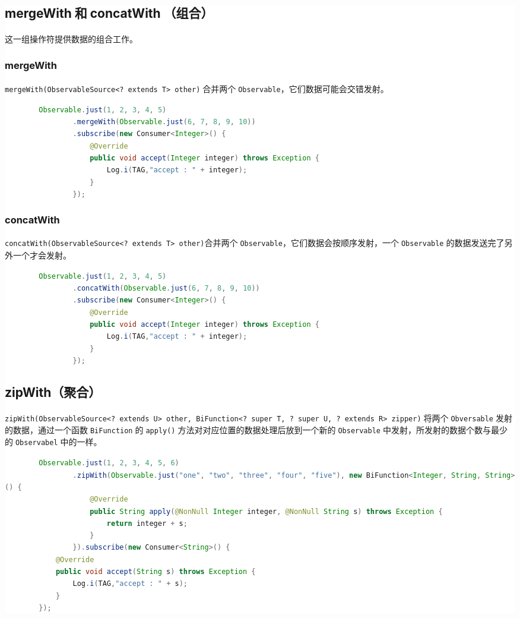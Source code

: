 ## mergeWith 和 concatWith （组合）

这一组操作符提供数据的组合工作。

### mergeWith

`mergeWith(ObservableSource<? extends T> other)` 合并两个 `Observable`，它们数据可能会交错发射。

```java
        Observable.just(1, 2, 3, 4, 5)
                .mergeWith(Observable.just(6, 7, 8, 9, 10))
                .subscribe(new Consumer<Integer>() {
                    @Override
                    public void accept(Integer integer) throws Exception {
                        Log.i(TAG,"accept : " + integer);
                    }
                });
```


### concatWith

`concatWith(ObservableSource<? extends T> other)`合并两个 `Observable`，它们数据会按顺序发射，一个 `Observable` 的数据发送完了另外一个才会发射。

```java
        Observable.just(1, 2, 3, 4, 5)
                .concatWith(Observable.just(6, 7, 8, 9, 10))
                .subscribe(new Consumer<Integer>() {
                    @Override
                    public void accept(Integer integer) throws Exception {
                        Log.i(TAG,"accept : " + integer);
                    }
                });
```

## zipWith（聚合）

`zipWith(ObservableSource<? extends U> other, BiFunction<? super T, ? super U, ? extends R> zipper)` 将两个 `Obversable` 发射的数据，通过一个函数 `BiFunction` 的 `apply()` 方法对对应位置的数据处理后放到一个新的 `Observable` 中发射，所发射的数据个数与最少的 `Observabel` 中的一样。

```java
        Observable.just(1, 2, 3, 4, 5, 6)
                .zipWith(Observable.just("one", "two", "three", "four", "five"), new BiFunction<Integer, String, String>() {
                    @Override
                    public String apply(@NonNull Integer integer, @NonNull String s) throws Exception {
                        return integer + s;
                    }
                }).subscribe(new Consumer<String>() {
            @Override
            public void accept(String s) throws Exception {
                Log.i(TAG,"accept : " + s);
            }
        });
```
